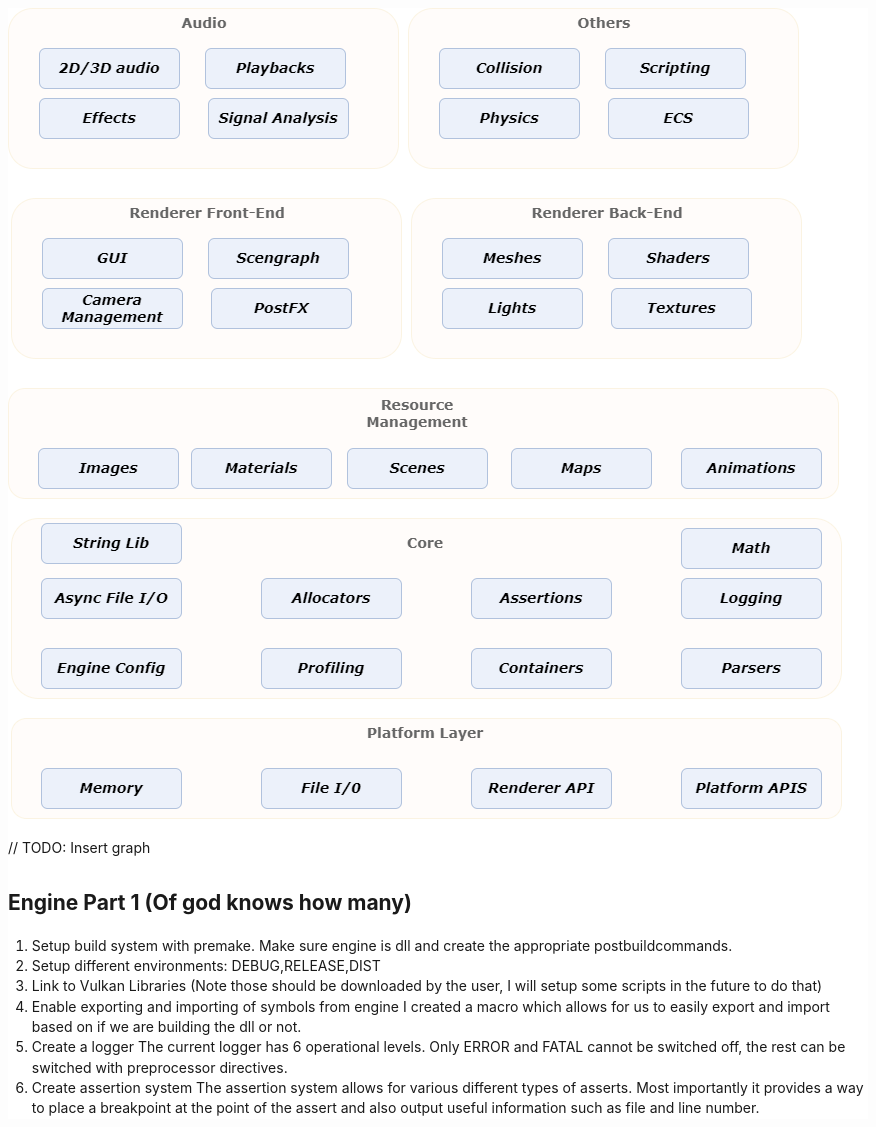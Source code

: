 ![Engine Layers](Diagrams/engine_layers.png)

// TODO: Insert graph

## Engine Part 1 (Of god knows how many)
1. Setup build system with premake. Make sure engine is dll and create the appropriate postbuildcommands.
2. Setup different environments: DEBUG,RELEASE,DIST
3. Link to Vulkan Libraries (Note those should be downloaded by the user, I will setup some scripts in the future to do that)
4. Enable exporting and importing of symbols from engine
I created a macro which allows for us to easily export and import based on if we are building the dll or not.
5. Create a logger
The current logger has 6 operational levels. Only ERROR and FATAL cannot be switched off, the rest can be switched
with preprocessor directives.
6. Create assertion system
The assertion system allows for various different types of asserts. Most importantly it provides a way
to place a breakpoint at the point of the assert and also output useful information such as file and line number.